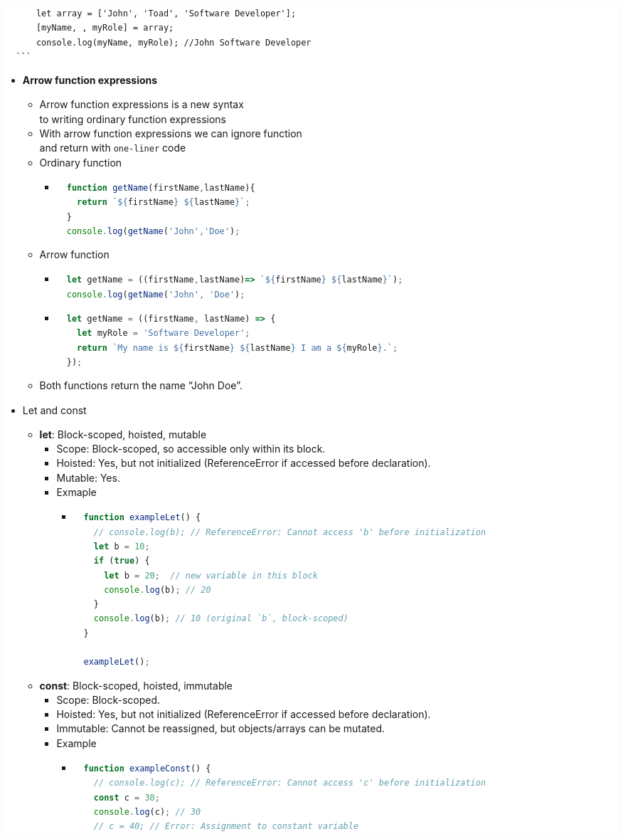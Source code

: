           let array = ['John', 'Toad', 'Software Developer'];
          [myName, , myRole] = array;
          console.log(myName, myRole); //John Software Developer
      ```
- __Arrow function expressions__
  - Arrow function expressions is a new syntax <br/>to writing ordinary function expressions
  - With arrow function expressions we can ignore function <br/>and return with `one-liner` code
  - Ordinary function 
    - ```js
        function getName(firstName,lastName){
          return `${firstName} ${lastName}`;
        }
        console.log(getName('John','Doe');
      ```
  - Arrow function
    - ```js 
        let getName = ((firstName,lastName)=> `${firstName} ${lastName}`);
        console.log(getName('John', 'Doe'); 
      ```
    - ```js
        let getName = ((firstName, lastName) => {
          let myRole = 'Software Developer';
          return `My name is ${firstName} ${lastName} I am a ${myRole}.`;
        }); 
      ```
  - Both functions return the name “John Doe”.

- Let and const
  - __let__: Block-scoped, hoisted, mutable
    - Scope: Block-scoped, so accessible only within its block.
    - Hoisted: Yes, but not initialized (ReferenceError if accessed before declaration).
    - Mutable: Yes.
    - Exmaple 
      - ```js 
          function exampleLet() {
            // console.log(b); // ReferenceError: Cannot access 'b' before initialization
            let b = 10;
            if (true) {
              let b = 20;  // new variable in this block
              console.log(b); // 20
            }
            console.log(b); // 10 (original `b`, block-scoped)
          }

          exampleLet();
        ```
  - __const__: Block-scoped, hoisted, immutable
    - Scope: Block-scoped.
    - Hoisted: Yes, but not initialized (ReferenceError if accessed before declaration).
    - Immutable: Cannot be reassigned, but objects/arrays can be mutated.
    - Example 
      - ```js 
          function exampleConst() {
            // console.log(c); // ReferenceError: Cannot access 'c' before initialization
            const c = 30;
            console.log(c); // 30
            // c = 40; // Error: Assignment to constant variable
